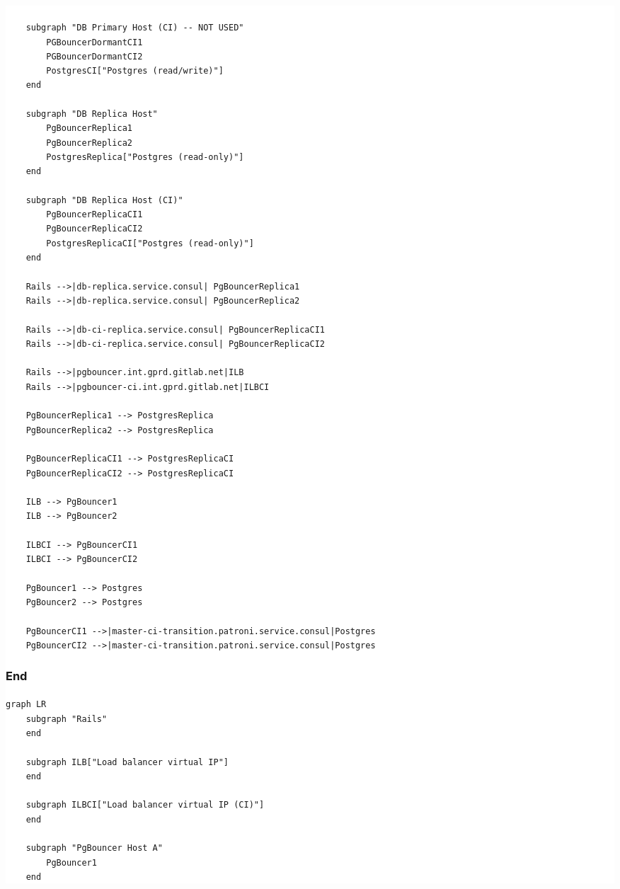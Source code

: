 ```mermaid

    subgraph "DB Primary Host (CI) -- NOT USED"
        PGBouncerDormantCI1
        PGBouncerDormantCI2
        PostgresCI["Postgres (read/write)"]
    end

    subgraph "DB Replica Host"
        PgBouncerReplica1
        PgBouncerReplica2
        PostgresReplica["Postgres (read-only)"]
    end

    subgraph "DB Replica Host (CI)"
        PgBouncerReplicaCI1
        PgBouncerReplicaCI2
        PostgresReplicaCI["Postgres (read-only)"]
    end

    Rails -->|db-replica.service.consul| PgBouncerReplica1
    Rails -->|db-replica.service.consul| PgBouncerReplica2

    Rails -->|db-ci-replica.service.consul| PgBouncerReplicaCI1
    Rails -->|db-ci-replica.service.consul| PgBouncerReplicaCI2

    Rails -->|pgbouncer.int.gprd.gitlab.net|ILB
    Rails -->|pgbouncer-ci.int.gprd.gitlab.net|ILBCI

    PgBouncerReplica1 --> PostgresReplica
    PgBouncerReplica2 --> PostgresReplica

    PgBouncerReplicaCI1 --> PostgresReplicaCI
    PgBouncerReplicaCI2 --> PostgresReplicaCI

    ILB --> PgBouncer1
    ILB --> PgBouncer2

    ILBCI --> PgBouncerCI1
    ILBCI --> PgBouncerCI2

    PgBouncer1 --> Postgres
    PgBouncer2 --> Postgres

    PgBouncerCI1 -->|master-ci-transition.patroni.service.consul|Postgres
    PgBouncerCI2 -->|master-ci-transition.patroni.service.consul|Postgres
```

### End

```mermaid
graph LR
    subgraph "Rails"
    end

    subgraph ILB["Load balancer virtual IP"]
    end

    subgraph ILBCI["Load balancer virtual IP (CI)"]
    end

    subgraph "PgBouncer Host A"
        PgBouncer1
    end
```